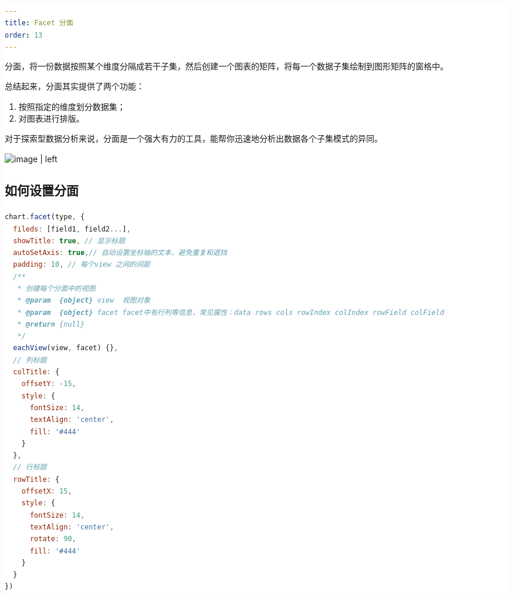 ```yaml
---
title: Facet 分面
order: 13
---
```


分面，将一份数据按照某个维度分隔成若干子集，然后创建一个图表的矩阵，将每一个数据子集绘制到图形矩阵的窗格中。

总结起来，分面其实提供了两个功能：

1. 按照指定的维度划分数据集；
2. 对图表进行排版。

对于探索型数据分析来说，分面是一个强大有力的工具，能帮你迅速地分析出数据各个子集模式的异同。

![image | left](https://gw.alipayobjects.com/zos/rmsportal/HlUJdjfYCEeeOKsBREnp.png "")


## 如何设置分面

```js
chart.facet(type, {
  fileds: [field1, field2...],
  showTitle: true, // 显示标题
  autoSetAxis: true,// 自动设置坐标轴的文本，避免重复和遮挡
  padding: 10, // 每个view 之间的间距
  /**
   * 创建每个分面中的视图
   * @param  {object} view  视图对象
   * @param  {object} facet facet中有行列等信息，常见属性：data rows cols rowIndex colIndex rowField colField
   * @return {null}
   */
  eachView(view, facet) {},
  // 列标题
  colTitle: {
    offsetY: -15,
    style: {
      fontSize: 14,
      textAlign: 'center',
      fill: '#444'
    }
  },
  // 行标题
  rowTitle: {
    offsetX: 15,
    style: {
      fontSize: 14,
      textAlign: 'center',
      rotate: 90,
      fill: '#444'
    }
  }
})
```
